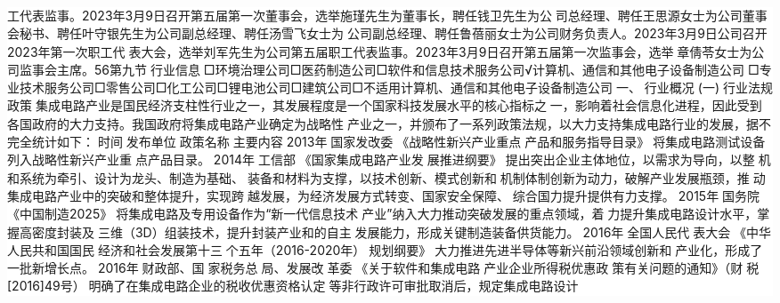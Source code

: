 工代表监事。2023年3月9日召开第五届第一次董事会，选举施瑾先生为董事长，聘任钱卫先生为公
司总经理、聘任王思源女士为公司董事会秘书、聘任叶守银先生为公司副总经理、聘任汤雪飞女士为
公司副总经理、聘任鲁蓓丽女士为公司财务负责人。2023年3月9日公司召开2023年第一次职工代
表大会，选举刘军先生为公司第五届职工代表监事。2023年3月9日召开第五届第一次监事会，选举
章倩苓女士为公司监事会主席。56第九节
行业信息
□环境治理公司□医药制造公司□软件和信息技术服务公司√计算机、通信和其他电子设备制造公司
□专业技术服务公司□零售公司□化工公司□锂电池公司□建筑公司□不适用计算机、通信和其他电子设备制造公司
一、
行业概况
(一)
行业法规政策
集成电路产业是国民经济支柱性行业之一，其发展程度是一个国家科技发展水平的核心指标之
一，影响着社会信息化进程，因此受到各国政府的大力支持。我国政府将集成电路产业确定为战略性
产业之一，并颁布了一系列政策法规，以大力支持集成电路行业的发展，据不完全统计如下：
时间
发布单位
政策名称
主要内容
2013年
国家发改委
《战略性新兴产业重点
产品和服务指导目录》
将集成电路测试设备列入战略性新兴产业重
点产品目录。
2014年
工信部
《国家集成电路产业发
展推进纲要》
提出突出企业主体地位，以需求为导向，以整
机和系统为牵引、设计为龙头、制造为基础、
装备和材料为支撑，以技术创新、模式创新和
机制体制创新为动力，破解产业发展瓶颈，推
动集成电路产业中的突破和整体提升，实现跨
越发展，为经济发展方式转变、国家安全保障、
综合国力提升提供有力支撑。
2015年
国务院
《中国制造2025》
将集成电路及专用设备作为“新一代信息技术
产业”纳入大力推动突破发展的重点领域，着
力提升集成电路设计水平，掌握高密度封装及
三维（3D）组装技术，提升封装产业和的自主
发展能力，形成关键制造装备供货能力。
2016年
全国人民代
表大会
《中华人民共和国国民
经济和社会发展第十三
个五年（2016-2020年）
规划纲要》
大力推进先进半导体等新兴前沿领域创新和
产业化，形成了一批新增长点。
2016年
财政部、国
家税务总
局、发展改
革委
《关于软件和集成电路
产业企业所得税优惠政
策有关问题的通知》（财
税[2016]49号）
明确了在集成电路企业的税收优惠资格认定
等非行政许可审批取消后，规定集成电路设计